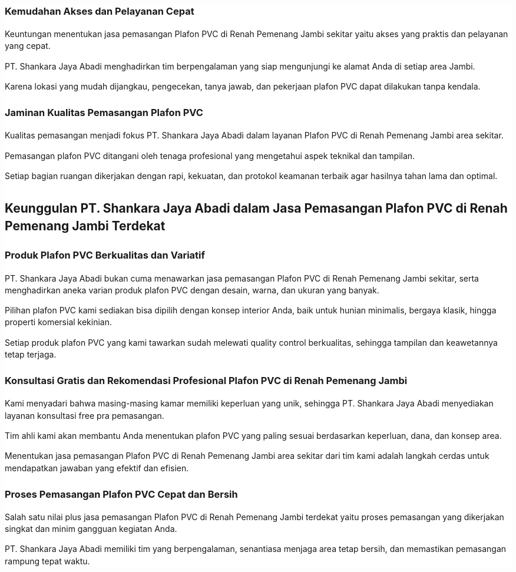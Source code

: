 ### Kemudahan Akses dan Pelayanan Cepat

Keuntungan menentukan jasa pemasangan Plafon PVC di Renah Pemenang Jambi sekitar yaitu akses yang praktis dan pelayanan yang cepat.

PT. Shankara Jaya Abadi menghadirkan tim berpengalaman yang siap mengunjungi ke alamat Anda di setiap area Jambi.

Karena lokasi yang mudah dijangkau, pengecekan, tanya jawab, dan pekerjaan plafon PVC dapat dilakukan tanpa kendala.

### Jaminan Kualitas Pemasangan Plafon PVC

Kualitas pemasangan menjadi fokus PT. Shankara Jaya Abadi dalam layanan Plafon PVC di Renah Pemenang Jambi area sekitar.

Pemasangan plafon PVC ditangani oleh tenaga profesional yang mengetahui aspek teknikal dan tampilan.

Setiap bagian ruangan dikerjakan dengan rapi, kekuatan, dan protokol keamanan terbaik agar hasilnya tahan lama dan optimal.

## Keunggulan PT. Shankara Jaya Abadi dalam Jasa Pemasangan Plafon PVC di Renah Pemenang Jambi Terdekat

### Produk Plafon PVC Berkualitas dan Variatif

PT. Shankara Jaya Abadi bukan cuma menawarkan jasa pemasangan Plafon PVC di Renah Pemenang Jambi sekitar, serta menghadirkan aneka varian produk plafon PVC dengan desain, warna, dan ukuran yang banyak.

Pilihan plafon PVC kami sediakan bisa dipilih dengan konsep interior Anda, baik untuk hunian minimalis, bergaya klasik, hingga properti komersial kekinian.

Setiap produk plafon PVC yang kami tawarkan sudah melewati quality control berkualitas, sehingga tampilan dan keawetannya tetap terjaga.

### Konsultasi Gratis dan Rekomendasi Profesional Plafon PVC di Renah Pemenang Jambi

Kami menyadari bahwa masing-masing kamar memiliki keperluan yang unik, sehingga PT. Shankara Jaya Abadi menyediakan layanan konsultasi free pra pemasangan.

Tim ahli kami akan membantu Anda menentukan plafon PVC yang paling sesuai berdasarkan keperluan, dana, dan konsep area.

Menentukan jasa pemasangan Plafon PVC di Renah Pemenang Jambi area sekitar dari tim kami adalah langkah cerdas untuk mendapatkan jawaban yang efektif dan efisien.

### Proses Pemasangan Plafon PVC Cepat dan Bersih

Salah satu nilai plus jasa pemasangan Plafon PVC di Renah Pemenang Jambi terdekat yaitu proses pemasangan yang dikerjakan singkat dan minim gangguan kegiatan Anda.

PT. Shankara Jaya Abadi memiliki tim yang berpengalaman, senantiasa menjaga area tetap bersih, dan memastikan pemasangan rampung tepat waktu.
